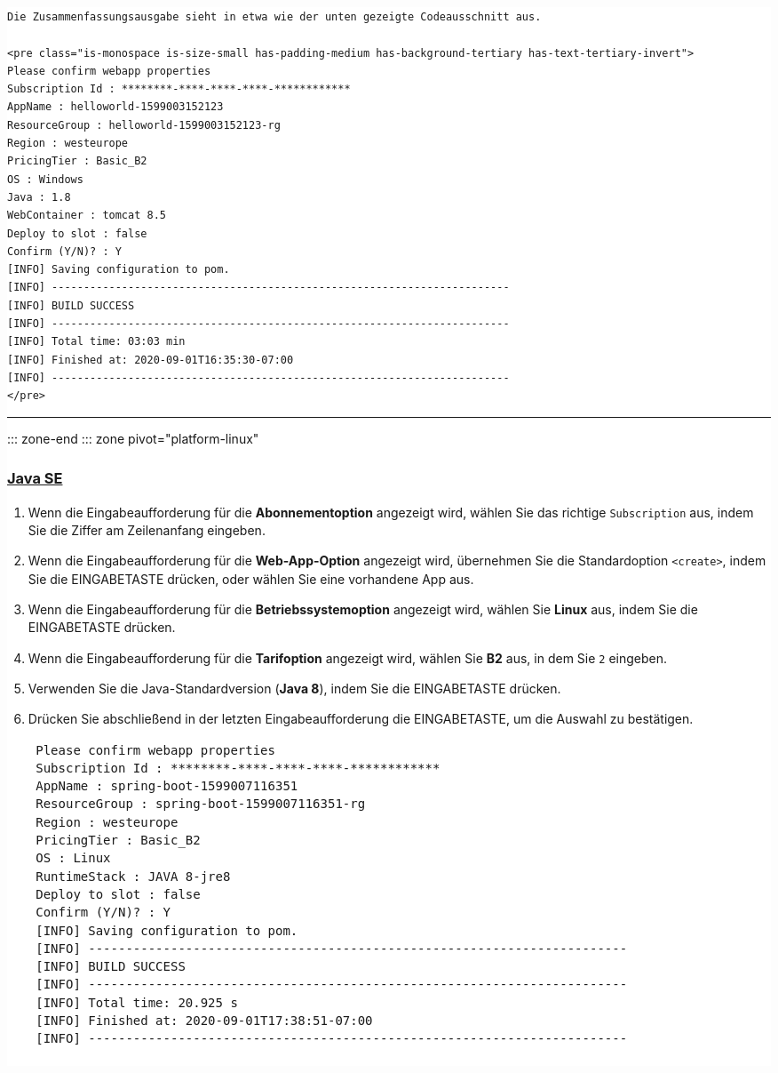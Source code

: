     Die Zusammenfassungsausgabe sieht in etwa wie der unten gezeigte Codeausschnitt aus.

    <pre class="is-monospace is-size-small has-padding-medium has-background-tertiary has-text-tertiary-invert">
    Please confirm webapp properties
    Subscription Id : ********-****-****-****-************
    AppName : helloworld-1599003152123
    ResourceGroup : helloworld-1599003152123-rg
    Region : westeurope
    PricingTier : Basic_B2
    OS : Windows
    Java : 1.8
    WebContainer : tomcat 8.5
    Deploy to slot : false
    Confirm (Y/N)? : Y
    [INFO] Saving configuration to pom.
    [INFO] ------------------------------------------------------------------------
    [INFO] BUILD SUCCESS
    [INFO] ------------------------------------------------------------------------
    [INFO] Total time: 03:03 min
    [INFO] Finished at: 2020-09-01T16:35:30-07:00
    [INFO] ------------------------------------------------------------------------
    </pre>

---

::: zone-end
::: zone pivot="platform-linux"

### <a name="java-se"></a>[Java SE](#tab/javase)

1. Wenn die Eingabeaufforderung für die **Abonnementoption** angezeigt wird, wählen Sie das richtige `Subscription` aus, indem Sie die Ziffer am Zeilenanfang eingeben.
1. Wenn die Eingabeaufforderung für die **Web-App-Option** angezeigt wird, übernehmen Sie die Standardoption `<create>`, indem Sie die EINGABETASTE drücken, oder wählen Sie eine vorhandene App aus.
1. Wenn die Eingabeaufforderung für die **Betriebssystemoption** angezeigt wird, wählen Sie **Linux** aus, indem Sie die EINGABETASTE drücken.
1. Wenn die Eingabeaufforderung für die **Tarifoption** angezeigt wird, wählen Sie **B2** aus, in dem Sie `2` eingeben.
1. Verwenden Sie die Java-Standardversion (**Java 8**), indem Sie die EINGABETASTE drücken.
1. Drücken Sie abschließend in der letzten Eingabeaufforderung die EINGABETASTE, um die Auswahl zu bestätigen.

    <pre class="is-monospace is-size-small has-padding-medium has-background-tertiary has-text-tertiary-invert">
    Please confirm webapp properties
    Subscription Id : ********-****-****-****-************
    AppName : spring-boot-1599007116351
    ResourceGroup : spring-boot-1599007116351-rg
    Region : westeurope
    PricingTier : Basic_B2
    OS : Linux
    RuntimeStack : JAVA 8-jre8
    Deploy to slot : false
    Confirm (Y/N)? : Y
    [INFO] Saving configuration to pom.
    [INFO] ------------------------------------------------------------------------
    [INFO] BUILD SUCCESS
    [INFO] ------------------------------------------------------------------------
    [INFO] Total time: 20.925 s
    [INFO] Finished at: 2020-09-01T17:38:51-07:00
    [INFO] ------------------------------------------------------------------------
    </pre>
